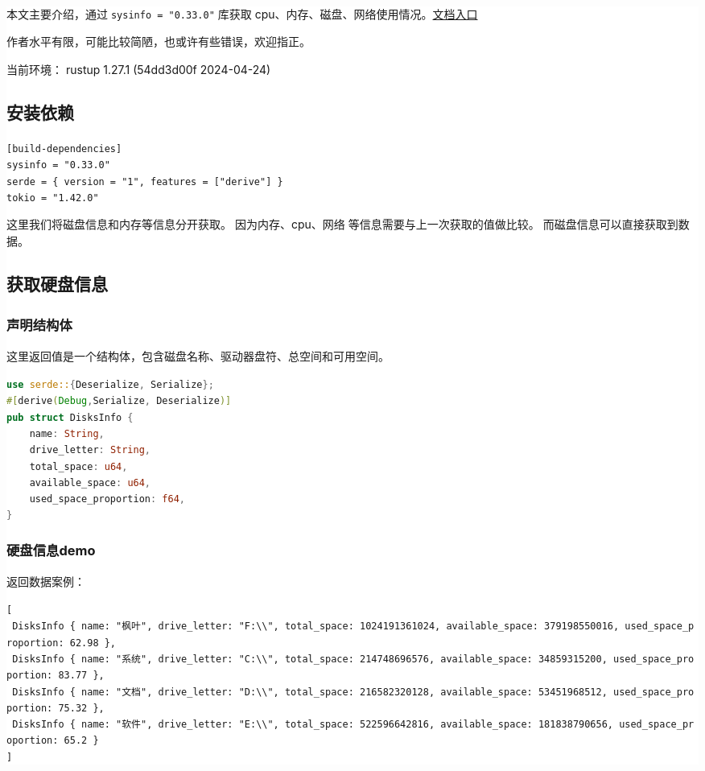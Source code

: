 本文主要介绍，通过 ```sysinfo = "0.33.0"``` 库获取
cpu、内存、磁盘、网络使用情况。[文档入口](https://docs.rs/sysinfo/0.33.0/sysinfo/)

作者水平有限，可能比较简陋，也或许有些错误，欢迎指正。

当前环境： rustup 1.27.1 (54dd3d00f 2024-04-24)

## 安装依赖

```
[build-dependencies]
sysinfo = "0.33.0"
serde = { version = "1", features = ["derive"] }
tokio = "1.42.0"
```

这里我们将磁盘信息和内存等信息分开获取。
因为内存、cpu、网络 等信息需要与上一次获取的值做比较。
而磁盘信息可以直接获取到数据。

## 获取硬盘信息

### 声明结构体 ###

这里返回值是一个结构体，包含磁盘名称、驱动器盘符、总空间和可用空间。

```rust
use serde::{Deserialize, Serialize};
#[derive(Debug,Serialize, Deserialize)]
pub struct DisksInfo {
    name: String,
    drive_letter: String,
    total_space: u64,
    available_space: u64,
    used_space_proportion: f64,
}
```

### 硬盘信息demo ### 

返回数据案例：

```text
[
 DisksInfo { name: "枫叶", drive_letter: "F:\\", total_space: 1024191361024, available_space: 379198550016, used_space_proportion: 62.98 },
 DisksInfo { name: "系统", drive_letter: "C:\\", total_space: 214748696576, available_space: 34859315200, used_space_proportion: 83.77 }, 
 DisksInfo { name: "文档", drive_letter: "D:\\", total_space: 216582320128, available_space: 53451968512, used_space_proportion: 75.32 }, 
 DisksInfo { name: "软件", drive_letter: "E:\\", total_space: 522596642816, available_space: 181838790656, used_space_proportion: 65.2 }
]
```
